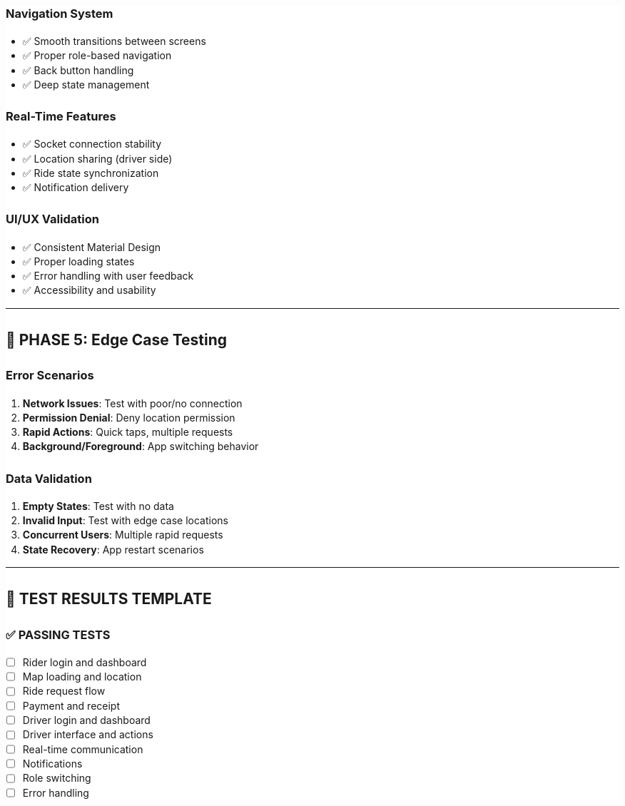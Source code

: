 ### **Navigation System**
- ✅ Smooth transitions between screens
- ✅ Proper role-based navigation
- ✅ Back button handling
- ✅ Deep state management

### **Real-Time Features**
- ✅ Socket connection stability
- ✅ Location sharing (driver side)
- ✅ Ride state synchronization
- ✅ Notification delivery

### **UI/UX Validation**
- ✅ Consistent Material Design
- ✅ Proper loading states
- ✅ Error handling with user feedback
- ✅ Accessibility and usability

---

## 🐛 PHASE 5: Edge Case Testing

### **Error Scenarios**
1. **Network Issues**: Test with poor/no connection
2. **Permission Denial**: Deny location permission
3. **Rapid Actions**: Quick taps, multiple requests
4. **Background/Foreground**: App switching behavior

### **Data Validation**
1. **Empty States**: Test with no data
2. **Invalid Input**: Test with edge case locations
3. **Concurrent Users**: Multiple rapid requests
4. **State Recovery**: App restart scenarios

---

## 📝 TEST RESULTS TEMPLATE

### ✅ PASSING TESTS
- [ ] Rider login and dashboard
- [ ] Map loading and location
- [ ] Ride request flow
- [ ] Payment and receipt
- [ ] Driver login and dashboard  
- [ ] Driver interface and actions
- [ ] Real-time communication
- [ ] Notifications
- [ ] Role switching
- [ ] Error handling
